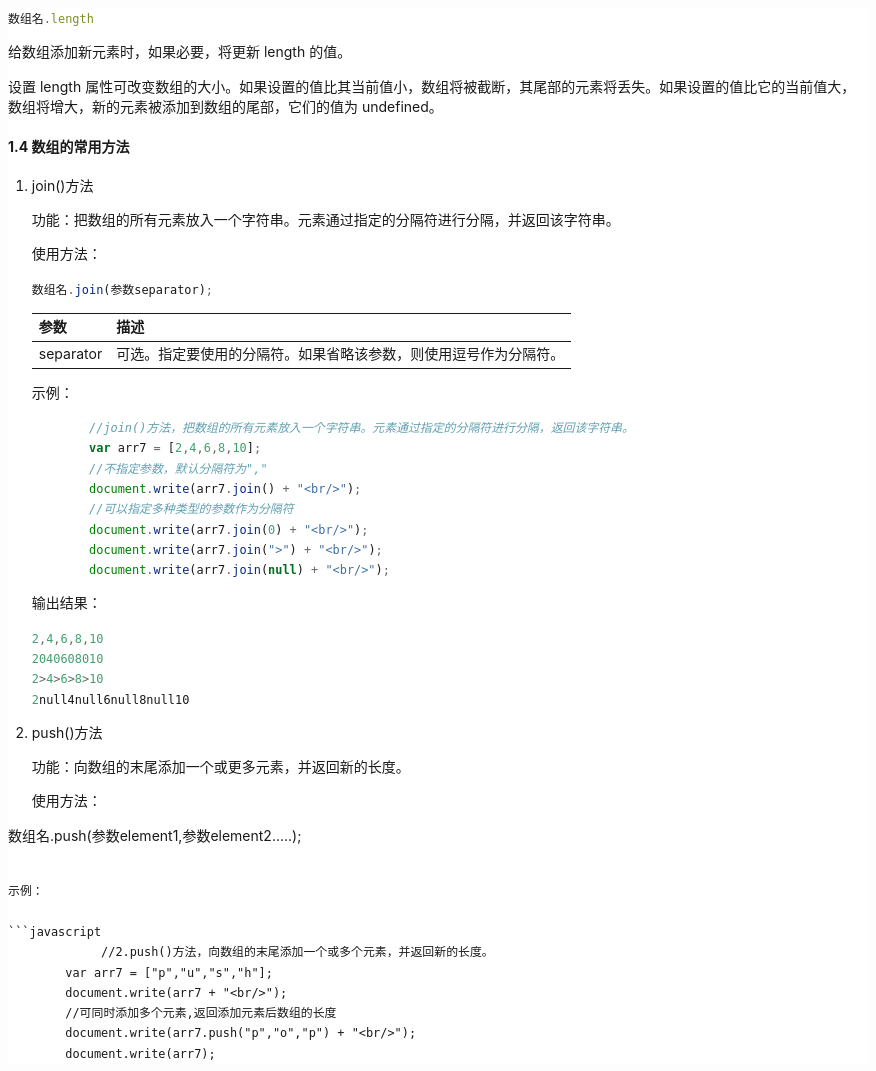    ```javascript
   数组名.length
   ```

   给数组添加新元素时，如果必要，将更新 length 的值。

   设置 length 属性可改变数组的大小。如果设置的值比其当前值小，数组将被截断，其尾部的元素将丢失。如果设置的值比它的当前值大，数组将增大，新的元素被添加到数组的尾部，它们的值为 undefined。

#### 1.4 数组的常用方法

1. join()方法

   功能：把数组的所有元素放入一个字符串。元素通过指定的分隔符进行分隔，并返回该字符串。

   使用方法：

   ```javascript
   数组名.join(参数separator);
   ```

   | 参数      | 描述                                                         |
   | :-------- | :----------------------------------------------------------- |
   | separator | 可选。指定要使用的分隔符。如果省略该参数，则使用逗号作为分隔符。 |

   示例：

   ```javascript
           //join()方法，把数组的所有元素放入一个字符串。元素通过指定的分隔符进行分隔，返回该字符串。
           var arr7 = [2,4,6,8,10];
           //不指定参数，默认分隔符为","
           document.write(arr7.join() + "<br/>");
           //可以指定多种类型的参数作为分隔符
           document.write(arr7.join(0) + "<br/>");
           document.write(arr7.join(">") + "<br/>");
           document.write(arr7.join(null) + "<br/>");
   ```

   输出结果：

   ```javascript
   2,4,6,8,10
   2040608010
   2>4>6>8>10
   2null4null6null8null10
   ```

2. push()方法

   功能：向数组的末尾添加一个或更多元素，并返回新的长度。

   使用方法：

   ```javascript
数组名.push(参数element1,参数element2.....);
   ```
   
   示例：

   ```javascript
				//2.push()方法，向数组的末尾添加一个或多个元素，并返回新的长度。
           var arr7 = ["p","u","s","h"];
           document.write(arr7 + "<br/>");
           //可同时添加多个元素,返回添加元素后数组的长度
           document.write(arr7.push("p","o","p") + "<br/>");
           document.write(arr7);
   ```
   